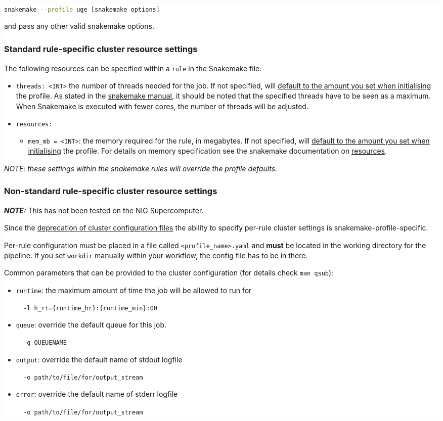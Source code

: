 ```bash
snakemake --profile uge [snakemake options]
```

and pass any other valid snakemake options.

### Standard rule-specific cluster resource settings
The following resources can be specified within a `rule` in the Snakemake file:

- `threads: <INT>` the number of threads needed for the job. If not specified,
    will [default to the amount you set when initialising](#default-threads) the
    profile. As stated in the [snakemake manual][threads], it should be noted
    that the specified threads have to be seen as a maximum. When Snakemake is
    executed with fewer cores, the number of threads will be adjusted.

- `resources:`
  - `mem_mb = <INT>`: the memory required for the rule, in megabytes. If not
      specified, will
      [default to the amount you set when initialising](#default-mem-mb) the
      profile. For details on memory specification see the snakemake
      documentation on [resources][resources].

*NOTE: these settings within the snakemake rules will override the
profile defaults.*

### Non-standard rule-specific cluster resource settings
***NOTE:*** This has not been tested on the NIG Supercomputer.

Since the [deprecation of cluster configuration files][config-deprecate] the
ability to specify per-rule cluster settings is snakemake-profile-specific.

Per-rule configuration must be placed in a file called `<profile_name>.yaml`
and **must** be located in the working directory for the pipeline. If you set
`workdir` manually within your workflow, the config file has to be in there.

Common parameters that can be provided to the cluster configuration (for
details check `man qsub`):

* `runtime`: the maximum amount of time the job will be allowed to run for
  
  ```text
    -l h_rt={runtime_hr}:{runtime_min}:00
  ```

* `queue`: override the default queue for this job.
  
  ```text
    -q QUEUENAME
  ```

* `output`: override the default name of stdout logfile
  
  ```text
    -o path/to/file/for/output_stream
  ```

* `error`: override the default name of stderr logfile
  
  ```text
    -o path/to/file/for/output_stream
  ```


[TOC]: #
[meyer-profile]: https://github.com/meyer-lab-cshl/snakemake-uge
[nig-supercomputer]: https://sc.ddbj.nig.ac.jp/en/
[snakemake_params]: https://snakemake.readthedocs.io/en/stable/executing/cli.html#all-options
[cookiecutter-repo]: https://github.com/cookiecutter/cookiecutter
[profile]: https://snakemake.readthedocs.io/en/stable/executing/cli.html#profiles
[threads]: https://snakemake.readthedocs.io/en/stable/snakefiles/rules.html#threads
[resources]: https://snakemake.readthedocs.io/en/stable/snakefiles/rules.html#resources
[1]: https://snakemake.readthedocs.io/en/stable/executing/cli.html#cluster-execution
[config-deprecate]: https://snakemake.readthedocs.io/en/stable/snakefiles/configuration.html#cluster-configuration-deprecated
[yaml-collections]: https://yaml.org/spec/1.2/spec.html#id2759963